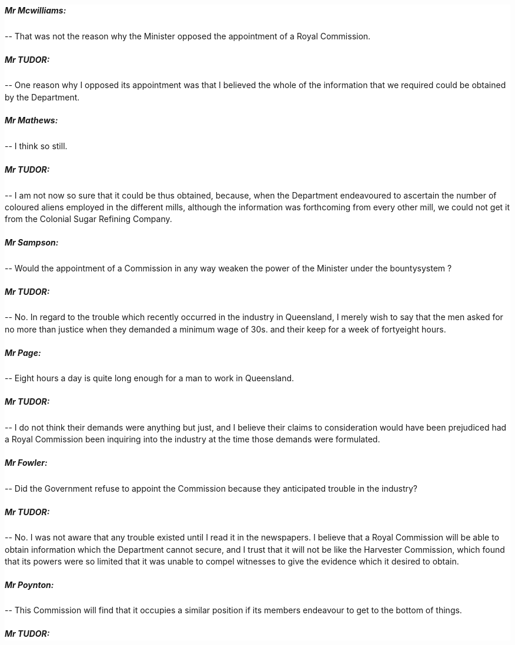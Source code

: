 ##### Mr Mcwilliams:

--  That was not the reason why the Minister opposed the appointment of a Royal Commission. 

##### Mr TUDOR:

-- One reason why I opposed its appointment was that I believed the whole of the information that we required could be obtained by the Department. 

##### Mr Mathews:

--  I think so still. 

##### Mr TUDOR:

-- I am not now so sure that it could be thus obtained, because, when the Department endeavoured to ascertain the number of coloured aliens employed in the different mills, although the information was forthcoming from every other mill, we could not get it from the Colonial Sugar Refining Company. 

##### Mr Sampson:

--  Would the appointment of a Commission in any way weaken the power of the Minister under the bountysystem ? 

##### Mr TUDOR:

-- No. In regard to the trouble which recently occurred in the industry in Queensland, I merely wish to say that the men asked for no more than justice when they demanded a minimum wage of 30s. and their keep for a week of fortyeight hours. 

##### Mr Page:

--  Eight hours a day is quite long enough for a man to work in Queensland. 

##### Mr TUDOR:

-- I do not think their demands were anything but just, and I believe their claims to consideration would have been prejudiced had a Royal Commission been inquiring into the industry at the time those demands were formulated. 

##### Mr Fowler:

--  Did the Government refuse to appoint the Commission because they anticipated trouble in the industry? 

##### Mr TUDOR:

-- No. I was not aware that any trouble existed until I read it in the newspapers. I believe that a Royal Commission will be able to obtain information which the Department cannot secure, and I trust that it will not be like the Harvester Commission, which found that its powers were so limited that it was unable to compel witnesses to give the evidence which it desired to obtain. 

##### Mr Poynton:

--  This Commission will find that it occupies a similar position if its members endeavour to get to the bottom of things. 

##### Mr TUDOR:
